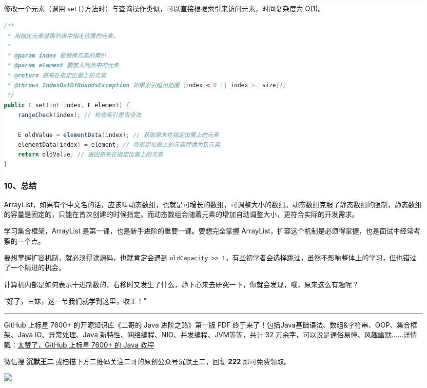 修改一个元素（调用 `set()`方法时）与查询操作类似，可以直接根据索引来访问元素，时间复杂度为 O(1)。

```java
/**
 * 用指定元素替换列表中指定位置的元素。
 *
 * @param index 要替换元素的索引
 * @param element 要放入列表中的元素
 * @return 原来在指定位置上的元素
 * @throws IndexOutOfBoundsException 如果索引超出范围（index < 0 || index >= size()）
 */
public E set(int index, E element) {
    rangeCheck(index); // 检查索引是否合法

    E oldValue = elementData(index); // 获取原来在指定位置上的元素
    elementData[index] = element; // 将指定位置上的元素替换为新元素
    return oldValue; // 返回原来在指定位置上的元素
}
```

### 10、总结

ArrayList，如果有个中文名的话，应该叫动态数组，也就是可增长的数组，可调整大小的数组。动态数组克服了静态数组的限制，静态数组的容量是固定的，只能在首次创建的时候指定。而动态数组会随着元素的增加自动调整大小，更符合实际的开发需求。

学习集合框架，ArrayList 是第一课，也是新手进阶的重要一课。要想完全掌握 ArrayList，扩容这个机制是必须得掌握，也是面试中经常考察的一个点。

要想掌握扩容机制，就必须得读源码，也就肯定会遇到 `oldCapacity >> 1`，有些初学者会选择跳过，虽然不影响整体上的学习，但也错过了一个精进的机会。

计算机内部是如何表示十进制数的，右移时又发生了什么，静下心来去研究一下，你就会发现，哦，原来这么有趣呢？

“好了，三妹，这一节我们就学到这里，收工！”

----

GitHub 上标星 7600+ 的开源知识库《二哥的 Java 进阶之路》第一版 PDF 终于来了！包括Java基础语法、数组&字符串、OOP、集合框架、Java IO、异常处理、Java 新特性、网络编程、NIO、并发编程、JVM等等，共计 32 万余字，可以说是通俗易懂、风趣幽默……详情戳：[太赞了，GitHub 上标星 7600+ 的 Java 教程](https://tobebetterjavaer.com/overview/)


微信搜 **沉默王二** 或扫描下方二维码关注二哥的原创公众号沉默王二，回复 **222** 即可免费领取。

![](https://cdn.tobebetterjavaer.com/tobebetterjavaer/images/gongzhonghao.png)